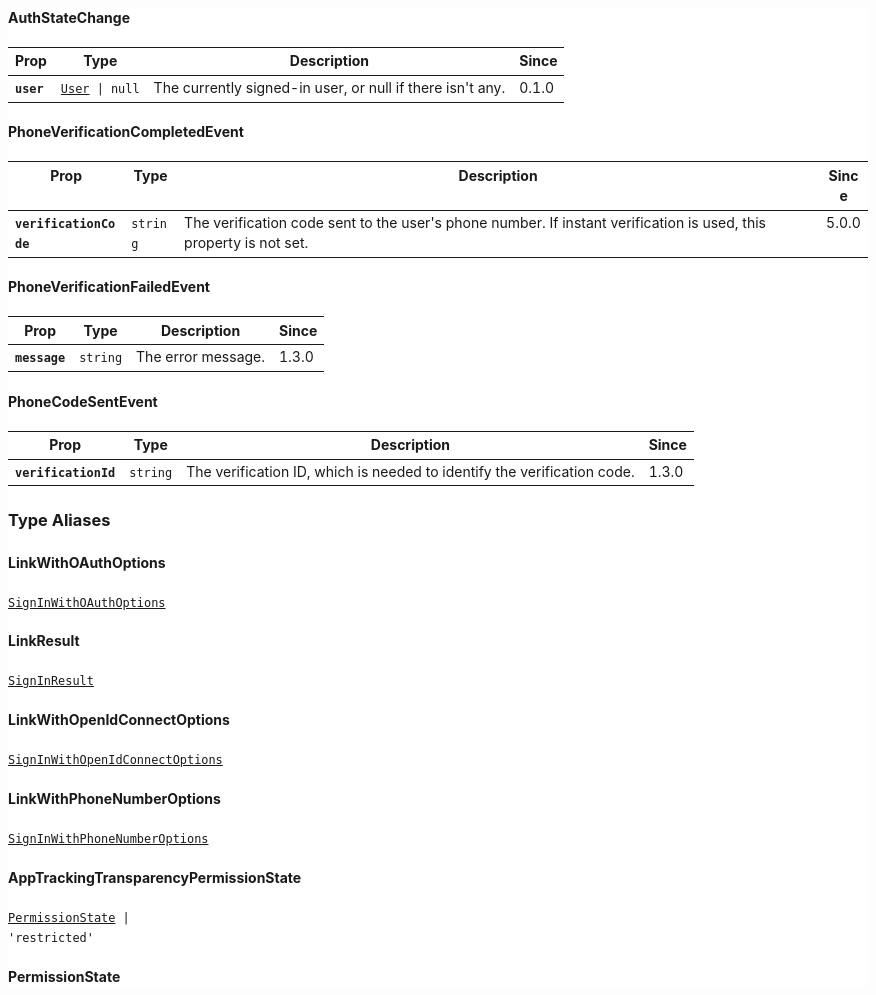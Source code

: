 
#### AuthStateChange

| Prop       | Type                                          | Description                                               | Since |
| ---------- | --------------------------------------------- | --------------------------------------------------------- | ----- |
| **`user`** | <code><a href="#user">User</a> \| null</code> | The currently signed-in user, or null if there isn't any. | 0.1.0 |


#### PhoneVerificationCompletedEvent

| Prop                   | Type                | Description                                                                                                       | Since |
| ---------------------- | ------------------- | ----------------------------------------------------------------------------------------------------------------- | ----- |
| **`verificationCode`** | <code>string</code> | The verification code sent to the user's phone number. If instant verification is used, this property is not set. | 5.0.0 |


#### PhoneVerificationFailedEvent

| Prop          | Type                | Description        | Since |
| ------------- | ------------------- | ------------------ | ----- |
| **`message`** | <code>string</code> | The error message. | 1.3.0 |


#### PhoneCodeSentEvent

| Prop                 | Type                | Description                                                             | Since |
| -------------------- | ------------------- | ----------------------------------------------------------------------- | ----- |
| **`verificationId`** | <code>string</code> | The verification ID, which is needed to identify the verification code. | 1.3.0 |


### Type Aliases


#### LinkWithOAuthOptions

<code><a href="#signinwithoauthoptions">SignInWithOAuthOptions</a></code>


#### LinkResult

<code><a href="#signinresult">SignInResult</a></code>


#### LinkWithOpenIdConnectOptions

<code><a href="#signinwithopenidconnectoptions">SignInWithOpenIdConnectOptions</a></code>


#### LinkWithPhoneNumberOptions

<code><a href="#signinwithphonenumberoptions">SignInWithPhoneNumberOptions</a></code>


#### AppTrackingTransparencyPermissionState

<code><a href="#permissionstate">PermissionState</a> | 'restricted'</code>


#### PermissionState
